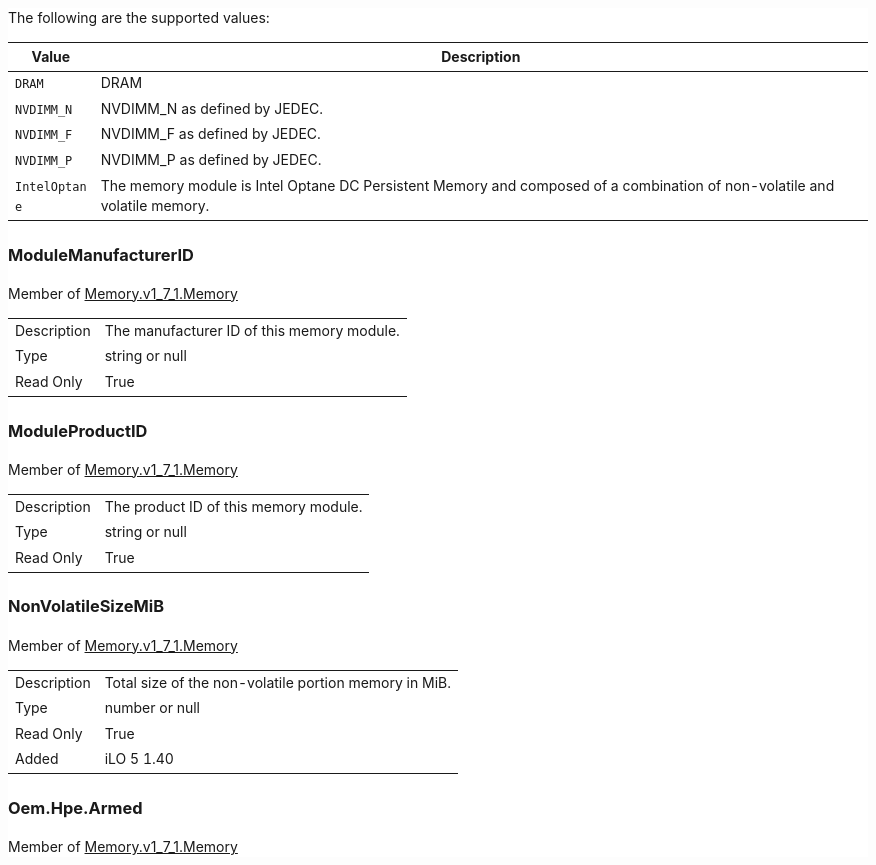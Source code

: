 The following are the supported values:

|Value|Description|
|---|---|
|`DRAM`|DRAM|
|`NVDIMM_N`|NVDIMM_N as defined by JEDEC.|
|`NVDIMM_F`|NVDIMM_F as defined by JEDEC.|
|`NVDIMM_P`|NVDIMM_P as defined by JEDEC.|
|`IntelOptane`|The memory module is Intel Optane DC Persistent Memory and composed of a combination of non-volatile and volatile memory.|

### ModuleManufacturerID

Member of [Memory.v1\_7\_1.Memory](#memory)

| | |
|---|---|
|Description|The manufacturer ID of this memory module.|
|Type|string or null|
|Read Only|True|

### ModuleProductID

Member of [Memory.v1\_7\_1.Memory](#memory)

| | |
|---|---|
|Description|The product ID of this memory module.|
|Type|string or null|
|Read Only|True|

### NonVolatileSizeMiB

Member of [Memory.v1\_7\_1.Memory](#memory)

| | |
|---|---|
|Description|Total size of the non-volatile portion memory in MiB.|
|Type|number or null|
|Read Only|True|
|Added|iLO 5 1.40|

### Oem.Hpe.Armed

Member of [Memory.v1\_7\_1.Memory](#memory)
